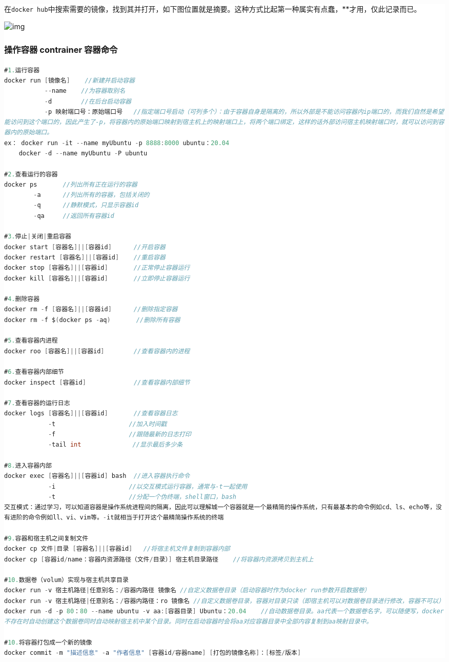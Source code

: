 在`docker hub`中搜索需要的镜像，找到其并打开，如下图位置就是摘要。这种方式比起第一种属实有点蠢，**才用，仅此记录而已。

![img](https://raw.githubusercontent.com/gdcgx/picture/main/img/image-20210901185514334.png)

### 操作容器 contrainer 容器命令

```go
#1.运行容器
docker run [镜像名]    //新建并启动容器
		   --name	 //为容器取别名
		   -d		 //在后台启动容器
		   -p 映射端口号：原始端口号	//指定端口号启动（可列多个）：由于容器自身是隔离的，所以外部是不能访问容器内ip端口的，而我们自然是希望能访问到这个端口的，因此产生了-p，将容器内的原始端口映射到宿主机上的映射端口上，将两个端口绑定，这样的话外部访问宿主机映射端口时，就可以访问到容器内的原始端口。
ex： docker run -it --name myUbuntu -p 8888:8000 ubuntu：20.04
	docker -d --name myUbuntu -P ubuntu
	
#2.查看运行的容器
docker ps 		//列出所有正在运行的容器
		-a	    //列出所有的容器，包括关闭的
		-q		//静默模式，只显示容器id 
		-qa 	//返回所有容器id
		
#3.停止|关闭|重启容器
docker start [容器名]||[容器id]		//开启容器
docker restart [容器名]||[容器id]	//重启容器
docker stop [容器名]||[容器id]		//正常停止容器运行
docker kill [容器名]||[容器id] 		//立即停止容器运行

#4.删除容器
docker rm -f [容器名]||[容器id]		//删除指定容器
docker rm -f $(docker ps -aq)		//删除所有容器

#5.查看容器内进程
docker roo [容器名]||[容器id]		//查看容器内的进程

#6.查看容器内部细节
docker inspect [容器id]			  //查看容器内部细节

#7.查看容器的运行日志
docker logs [容器名]||[容器id]		//查看容器日志
			-t					  //加入时间戳
			-f					  //跟随最新的日志打印
			-tail int			   //显示最后多少条
			
#8.进入容器内部
docker exec [容器名]||[容器id] bash	//进入容器执行命令
			-i					  //以交互模式运行容器，通常与-t一起使用
			-t					  //分配一个伪终端，shell窗口，bash
交互模式：通过学习，可以知道容器是操作系统进程间的隔离，因此可以理解城一个容器就是一个最精简的操作系统，只有最基本的命令例如cd、ls、echo等，没有进阶的命令例如ll、vi、vim等。-it就相当于打开这个最精简操作系统的终端

#9.容器和宿主机之间复制文件
docker cp 文件|目录 [容器名]||[容器id]	//将宿主机文件复制到容器内部
docker cp [容器id/name：容器内资源路径（文件/目录）] 宿主机目录路径	//将容器内资源拷贝到主机上

#10.数据卷（volum）实现与宿主机共享目录
docker run -v 宿主机路径|任意别名：/容器内路径 镜像名	//自定义数据卷目录（启动容器时作为docker run参数开启数据卷）
docker run -v 宿主机路径|任意别名：/容器内路径：ro 镜像名 //自定义数据卷目录，容器对目录只读（即宿主机可以对数据卷目录进行修改，容器不可以）
docker run -d -p 80：80 --name ubuntu -v aa:[容器目录] Ubuntu：20.04    //自动数据卷目录。aa代表一个数据卷名字，可以随便写，docker不存在时自动创建这个数据卷同时自动映射宿主机中某个目录。同时在启动容器时会将aa对应容器目录中全部内容复制到aa映射目录中。

#10.将容器打包成一个新的镜像
docker commit -m "描述信息" -a "作者信息" [容器id/容器name] [打包的镜像名称]：[标签/版本]

```